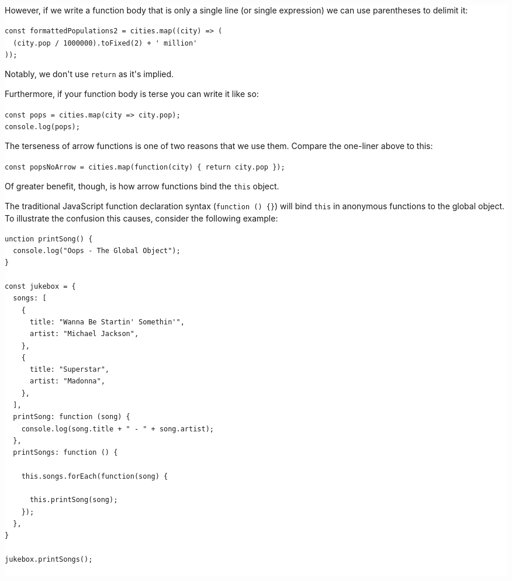 However, if we write a function body that is only a single line (or single expression) we can use parentheses to delimit it:

  

```
const formattedPopulations2 = cities.map((city) => (
  (city.pop / 1000000).toFixed(2) + ' million'
));
```

Notably, we don't use `return` as it's implied.

Furthermore, if your function body is terse you can write it like so:

  

```
const pops = cities.map(city => city.pop);
console.log(pops);

```

The terseness of arrow functions is one of two reasons that we use them. Compare the one-liner above to this:

  

```
const popsNoArrow = cities.map(function(city) { return city.pop });
```

Of greater benefit, though, is how arrow functions bind the `this` object.

The traditional JavaScript function declaration syntax (`function () {}`) will bind `this` in anonymous functions to the global object. To illustrate the confusion this causes, consider the following example:

  

```
unction printSong() {
  console.log("Oops - The Global Object");
}

const jukebox = {
  songs: [
    {
      title: "Wanna Be Startin' Somethin'",
      artist: "Michael Jackson",
    },
    {
      title: "Superstar",
      artist: "Madonna",
    },
  ],
  printSong: function (song) {
    console.log(song.title + " - " + song.artist);
  },
  printSongs: function () {
    
    this.songs.forEach(function(song) {
      
      this.printSong(song);
    });
  },
}

jukebox.printSongs();


```

